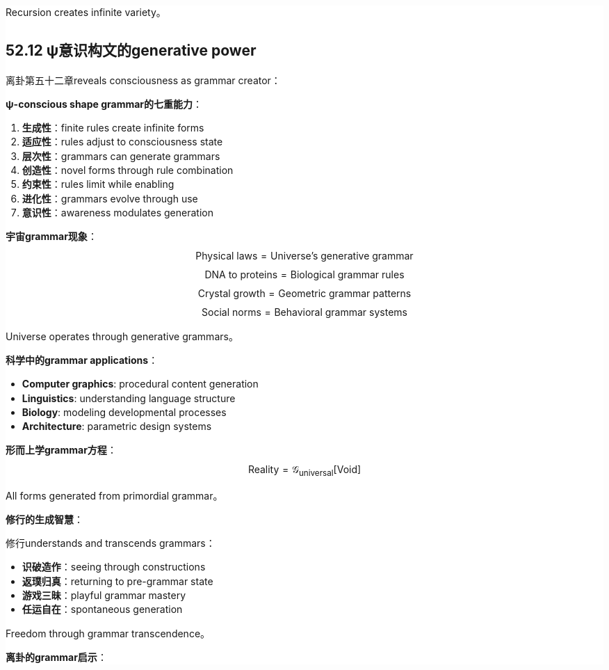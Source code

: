 Recursion creates infinite variety。

## 52.12 ψ意识构文的generative power

离卦第五十二章reveals consciousness as grammar creator：

**ψ-conscious shape grammar的七重能力**：

1. **生成性**：finite rules create infinite forms
2. **适应性**：rules adjust to consciousness state
3. **层次性**：grammars can generate grammars
4. **创造性**：novel forms through rule combination
5. **约束性**：rules limit while enabling
6. **进化性**：grammars evolve through use
7. **意识性**：awareness modulates generation

**宇宙grammar现象**：
$$
\text{Physical laws} = \text{Universe's generative grammar}
$$
$$
\text{DNA to proteins} = \text{Biological grammar rules}
$$
$$
\text{Crystal growth} = \text{Geometric grammar patterns}
$$
$$
\text{Social norms} = \text{Behavioral grammar systems}
$$

Universe operates through generative grammars。

**科学中的grammar applications**：
- **Computer graphics**: procedural content generation
- **Linguistics**: understanding language structure
- **Biology**: modeling developmental processes
- **Architecture**: parametric design systems

**形而上学grammar方程**：
$$
\text{Reality} = \mathcal{G}_{\text{universal}}[\text{Void}]
$$

All forms generated from primordial grammar。

**修行的生成智慧**：

修行understands and transcends grammars：
- **识破造作**：seeing through constructions
- **返璞归真**：returning to pre-grammar state
- **游戏三昧**：playful grammar mastery
- **任运自在**：spontaneous generation

Freedom through grammar transcendence。

**离卦的grammar启示**：
